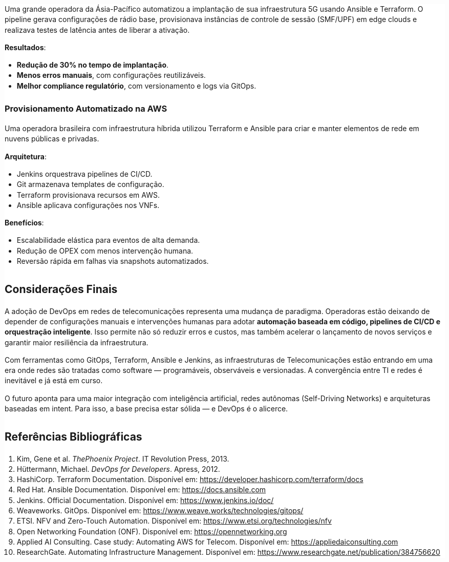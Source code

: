 Uma grande operadora da Ásia-Pacífico automatizou a implantação de sua infraestrutura 5G usando Ansible e Terraform. O pipeline gerava configurações de rádio base, provisionava instâncias de controle de sessão (SMF/UPF) em edge clouds e realizava testes de latência antes de liberar a ativação.

**Resultados**:
- **Redução de 30% no tempo de implantação**.
- **Menos erros manuais**, com configurações reutilizáveis.
- **Melhor compliance regulatório**, com versionamento e logs via GitOps.


### **Provisionamento Automatizado na AWS**

Uma operadora brasileira com infraestrutura híbrida utilizou Terraform e Ansible para criar e manter elementos de rede em nuvens públicas e privadas.

**Arquitetura**:
- Jenkins orquestrava pipelines de CI/CD.
- Git armazenava templates de configuração.
- Terraform provisionava recursos em AWS.
- Ansible aplicava configurações nos VNFs.

**Benefícios**:
- Escalabilidade elástica para eventos de alta demanda.
- Redução de OPEX com menos intervenção humana.
- Reversão rápida em falhas via snapshots automatizados.


## **Considerações Finais**

A adoção de DevOps em redes de telecomunicações representa uma mudança de paradigma. Operadoras estão deixando de depender de configurações manuais e intervenções humanas para adotar **automação baseada em código, pipelines de CI/CD e orquestração inteligente**. Isso permite não só reduzir erros e custos, mas também acelerar o lançamento de novos serviços e garantir maior resiliência da infraestrutura.

Com ferramentas como GitOps, Terraform, Ansible e Jenkins, as infraestruturas de Telecomunicações estão entrando em uma era onde redes são tratadas como software — programáveis, observáveis e versionadas. A convergência entre TI e redes é inevitável e já está em curso.

O futuro aponta para uma maior integração com inteligência artificial, redes autônomas (Self-Driving Networks) e arquiteturas baseadas em intent. Para isso, a base precisa estar sólida — e DevOps é o alicerce.


## **Referências Bibliográficas**

1. Kim, Gene et al. *ThePhoenix Project*. IT Revolution Press, 2013.  
2. Hüttermann, Michael. *DevOps for Developers*. Apress, 2012.  
3. HashiCorp. Terraform Documentation. Disponível em: https://developer.hashicorp.com/terraform/docs  
4. Red Hat. Ansible Documentation. Disponível em: https://docs.ansible.com  
5. Jenkins. Official Documentation. Disponível em: https://www.jenkins.io/doc/  
6. Weaveworks. GitOps. Disponível em: https://www.weave.works/technologies/gitops/  
7. ETSI. NFV and Zero-Touch Automation. Disponível em: https://www.etsi.org/technologies/nfv  
8. Open Networking Foundation (ONF). Disponível em: https://opennetworking.org  
9. Applied AI Consulting. Case study: Automating AWS for Telecom. Disponível em: https://appliedaiconsulting.com  
10. ResearchGate. Automating Infrastructure Management. Disponível em: https://www.researchgate.net/publication/384756620
